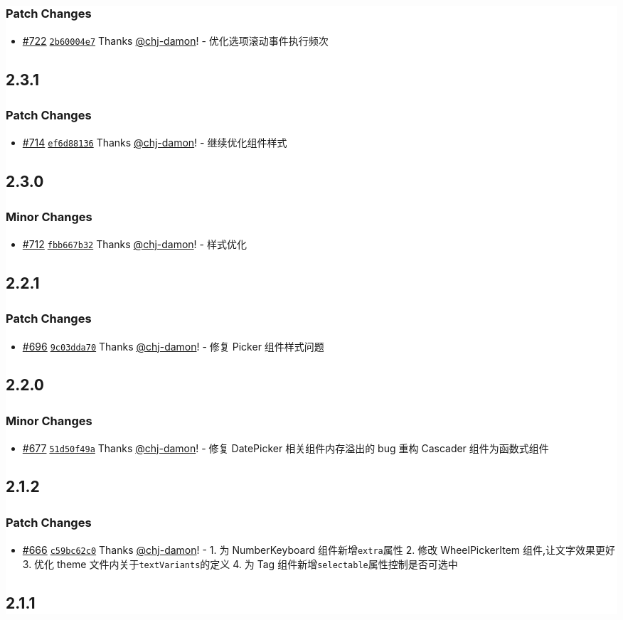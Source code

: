 ### Patch Changes

- [#722](https://github.com/thundersdata-frontend/td-design/pull/722) [`2b60004e7`](https://github.com/thundersdata-frontend/td-design/commit/2b60004e7fabcef3b6ae7346ba203e3f5ad710d5) Thanks [@chj-damon](https://github.com/chj-damon)! - 优化选项滚动事件执行频次

## 2.3.1

### Patch Changes

- [#714](https://github.com/thundersdata-frontend/td-design/pull/714) [`ef6d88136`](https://github.com/thundersdata-frontend/td-design/commit/ef6d88136421ea13b19b11730f94b589047c5a8b) Thanks [@chj-damon](https://github.com/chj-damon)! - 继续优化组件样式

## 2.3.0

### Minor Changes

- [#712](https://github.com/thundersdata-frontend/td-design/pull/712) [`fbb667b32`](https://github.com/thundersdata-frontend/td-design/commit/fbb667b32019f5d0436ff2093ad52ffd0a95b641) Thanks [@chj-damon](https://github.com/chj-damon)! - 样式优化

## 2.2.1

### Patch Changes

- [#696](https://github.com/thundersdata-frontend/td-design/pull/696) [`9c03dda70`](https://github.com/thundersdata-frontend/td-design/commit/9c03dda70a896d25a22a1dabadff55721e17ce91) Thanks [@chj-damon](https://github.com/chj-damon)! - 修复 Picker 组件样式问题

## 2.2.0

### Minor Changes

- [#677](https://github.com/thundersdata-frontend/td-design/pull/677) [`51d50f49a`](https://github.com/thundersdata-frontend/td-design/commit/51d50f49a20d7068337b2f48df320e2a781b85f7) Thanks [@chj-damon](https://github.com/chj-damon)! - 修复 DatePicker 相关组件内存溢出的 bug 重构 Cascader 组件为函数式组件

## 2.1.2

### Patch Changes

- [#666](https://github.com/thundersdata-frontend/td-design/pull/666) [`c59bc62c0`](https://github.com/thundersdata-frontend/td-design/commit/c59bc62c0d387c14abf53f5da24f5a1ddf07e0ec) Thanks [@chj-damon](https://github.com/chj-damon)! - 1. 为 NumberKeyboard 组件新增`extra`属性 2. 修改 WheelPickerItem 组件,让文字效果更好 3. 优化 theme 文件内关于`textVariants`的定义 4. 为 Tag 组件新增`selectable`属性控制是否可选中

## 2.1.1
